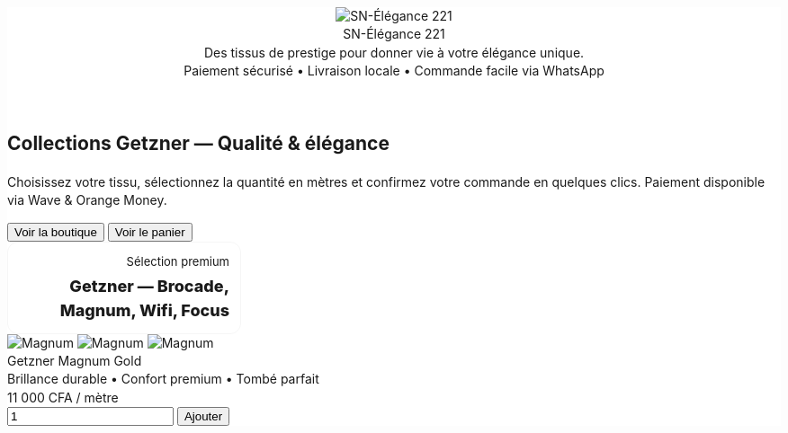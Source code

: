<header>
  
  <img class="logo" src="https://i.postimg.cc/fWJvXsJ4/SN-Elegange.png" alt="SN-Élégance 221">
  <div class="site-title">SN-Élégance 221</div>
  <div class="site-sub">Des tissus de prestige pour donner vie à votre élégance unique.</div>
  <div class="banner">Paiement sécurisé • Livraison locale • Commande facile via WhatsApp</div>
</header>

<main class="container">
  <section class="hero">
    <div class="left">
      <h2>Collections Getzner — Qualité & élégance</h2>
      <p>Choisissez votre tissu, sélectionnez la quantité en mètres et confirmez votre commande en quelques clics. Paiement disponible via Wave & Orange Money.</p>
      <div class="cta">
        <button class="btn" onclick="document.querySelector('.grid').scrollIntoView({behavior:'smooth'})">Voir la boutique</button>
        <button class="btn secondary" onclick="document.getElementById('cartBox').scrollIntoView({behavior:'smooth'})">Voir le panier</button>
      </div>
    </div>
    <div style="width:260px;text-align:right">
      <div style="background:var(--sand);padding:12px;border-radius:12px;border:1px solid rgba(44,44,44,0.04)">
        <div style="font-size:13px;color:var(--muted)">Sélection premium</div>
        <div style="font-weight:800;font-size:18px;color:var(--champagne);margin-top:6px">Getzner — Brocade, Magnum, Wifi, Focus</div>
      </div>
    </div>
  </section>

  
  <div class="grid" id="productsGrid">
    <!-- Product cards (data attributes used for modal) -->
    <!-- Magnum -->
    <article class="card product" data-name="Getzner Magnum Gold" data-price="11000" data-desc="Le tissu Getzner Magnum Gold est reconnu pour sa qualité exceptionnelle et son éclat raffiné. Idéal pour boubous et tenues de fête.">
      <div class="thumbs">
        <img src="https://i.postimg.cc/rpVfPpbQ/IMG-20250927-WA0068.jpg" alt="Magnum" data-src="https://i.postimg.cc/rpVfPpbQ/IMG-20250927-WA0068.jpg">
        <img src="https://i.postimg.cc/B6tLy5M9/IMG-20250927-WA0065.jpg" alt="Magnum" data-src="https://i.postimg.cc/B6tLy5M9/IMG-20250927-WA0065.jpg">
        <img src="https://i.postimg.cc/rFRGzTGL/IMG-20250917-WA0011.jpg" alt="Magnum" data-src="https://i.postimg.cc/rFRGzTGL/IMG-20250917-WA0011.jpg">
      </div>
      <div class="title">Getzner Magnum Gold</div>
      <div class="desc">Brillance durable • Confort premium • Tombé parfait</div>
      <div class="price">11 000 CFA / mètre</div>
      <div class="controls">
        <input type="number" min="1" value="1" class="quick-qty">
        <button class="btn" onclick="addFromCard(this)">Ajouter</button>
      </div>
    </article>
